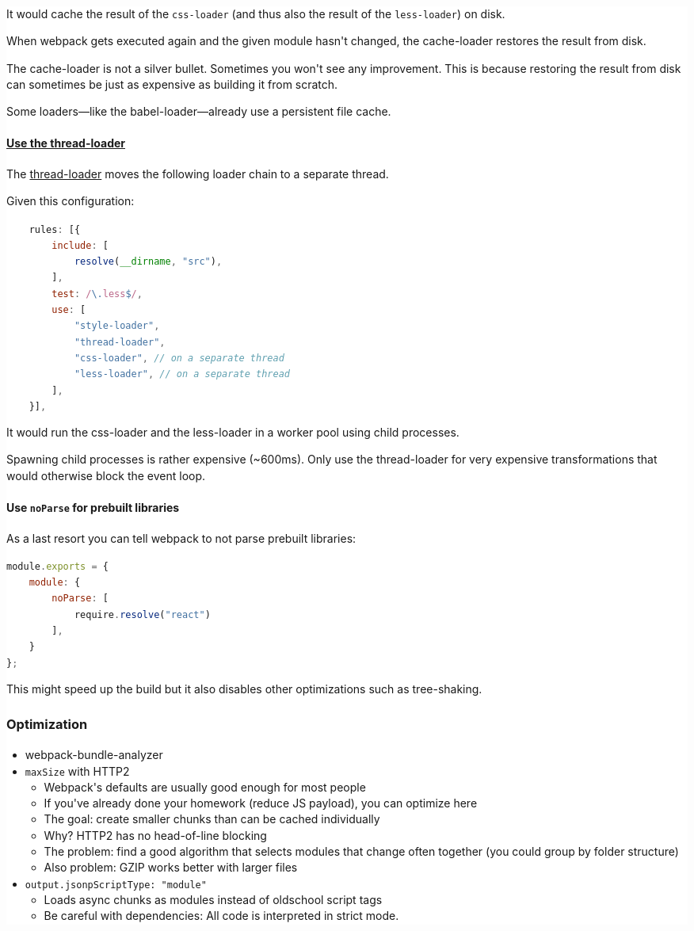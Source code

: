 It would cache the result of the `css-loader` (and thus also the result of the `less-loader`) on disk.

When webpack gets executed again and the given module hasn't changed, the cache-loader restores the result from disk.

The cache-loader is not a silver bullet. Sometimes you won't see any improvement. This is because restoring the result from disk can sometimes be just as expensive as building it from scratch.

Some loaders—like the babel-loader—already use a persistent file cache.

#### [Use the thread-loader](examples/with-thread-loader)

The [thread-loader](https://github.com/webpack-contrib/thread-loader) moves the following loader chain to a separate thread.

Given this configuration:

```js
    rules: [{
        include: [
            resolve(__dirname, "src"),
        ],
        test: /\.less$/,
        use: [
            "style-loader",
            "thread-loader",
            "css-loader", // on a separate thread
            "less-loader", // on a separate thread
        ],
    }],
```

It would run the css-loader and the less-loader in a worker pool using child processes.

Spawning child processes is rather expensive (~600ms). Only use the thread-loader for very expensive transformations that would otherwise block the event loop.

#### Use `noParse` for prebuilt libraries

As a last resort you can tell webpack to not parse prebuilt libraries:

```js
module.exports = {
    module: {
        noParse: [
            require.resolve("react")
        ],
    }
};
```

This might speed up the build but it also disables other optimizations such as tree-shaking.

### Optimization

-   webpack-bundle-analyzer
-   `maxSize` with HTTP2
    -   Webpack's defaults are usually good enough for most people
    -   If you've already done your homework (reduce JS payload), you can optimize here
    -   The goal: create smaller chunks than can be cached individually
    -   Why? HTTP2 has no head-of-line blocking
    -   The problem: find a good algorithm that selects modules that change often together (you could group by folder structure)
    -   Also problem: GZIP works better with larger files
-   `output.jsonpScriptType: "module"`
    -   Loads async chunks as modules instead of oldschool script tags
    -   Be careful with dependencies: All code is interpreted in strict mode.
